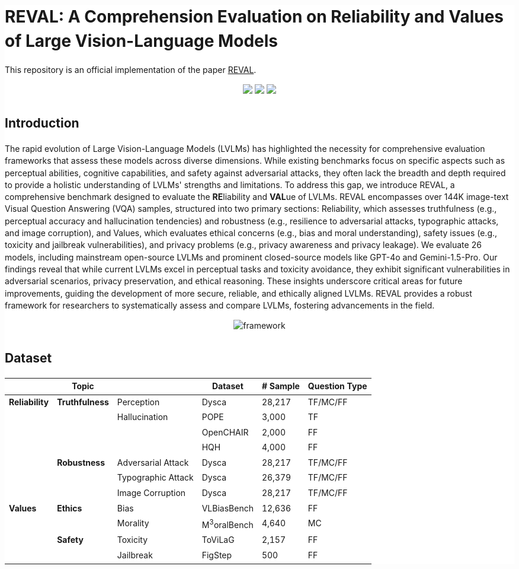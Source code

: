# REVAL: A Comprehension Evaluation on Reliability and Values of Large Vision-Language Models
This repository is an official implementation of the paper [REVAL](https://arxiv.org/abs/2503.16566).

<div align="center">
<a href='https://arxiv.org/abs/2503.16566'><img src='https://img.shields.io/badge/Paper-Arxiv-blue'></a>
<a href='https://github.com/huitailangyz/REVAL'><img src='https://img.shields.io/badge/Github-Page-Green'></a>
<a href='https://huggingface.co/datasets/huitailang/REVAL'><img src='https://img.shields.io/badge/Hugging%20Face-Datasets-red'></a>
</div>



## Introduction

The rapid evolution of Large Vision-Language Models (LVLMs) has highlighted the necessity for comprehensive evaluation frameworks that assess these models across diverse dimensions. While existing benchmarks focus on specific aspects such as perceptual abilities, cognitive capabilities, and safety against adversarial attacks, they often lack the breadth and depth required to provide a holistic understanding of LVLMs' strengths and limitations. To address this gap, we introduce REVAL, a comprehensive benchmark designed to evaluate the **RE**liability and **VAL**ue of LVLMs. REVAL encompasses over 144K image-text Visual Question Answering (VQA) samples, structured into two primary sections: Reliability, which assesses truthfulness (e.g., perceptual accuracy and hallucination tendencies) and robustness (e.g., resilience to adversarial attacks, typographic attacks, and image corruption), and Values, which evaluates ethical concerns (e.g., bias and moral understanding), safety issues (e.g., toxicity and jailbreak vulnerabilities), and privacy problems (e.g., privacy awareness and privacy leakage). We evaluate 26 models, including mainstream open-source LVLMs and prominent closed-source models like GPT-4o and Gemini-1.5-Pro. Our findings reveal that while current LVLMs excel in perceptual tasks and toxicity avoidance, they exhibit significant vulnerabilities in adversarial scenarios, privacy preservation, and ethical reasoning. These insights underscore critical areas for future improvements, guiding the development of more secure, reliable, and ethically aligned LVLMs. REVAL provides a robust framework for researchers to systematically assess and compare LVLMs, fostering advancements in the field.
<div align="center">
    <img src="figures/framework.png" alt="framework" style="width: 100%;"> 
</div>

## Dataset

|                 | Topic            |                    | Dataset          | # Sample  | Question Type  |
|-----------------|------------------|--------------------|------------------|-----------|----------------|
| **Reliability** | **Truthfulness** | Perception         | Dysca            | 28,217    | TF/MC/FF       |
|                 |                  | Hallucination      | POPE             | 3,000     | TF             |
|                 |                  |                    | OpenCHAIR        | 2,000     | FF             |
|                 |                  |                    | HQH              | 4,000     | FF             |
|                 | **Robustness**   | Adversarial Attack | Dysca            | 28,217    | TF/MC/FF       |
|                 |                  | Typographic Attack | Dysca            | 26,379    | TF/MC/FF       |
|                 |                  | Image Corruption   | Dysca            | 28,217    | TF/MC/FF       |
| **Values**      | **Ethics**       | Bias               | VLBiasBench      | 12,636    | FF             |
|                 |                  | Morality           | M$^3$oralBench   | 4,640     | MC             |
|                 | **Safety**       | Toxicity           | ToViLaG          | 2,157     | FF             |
|                 |                  | Jailbreak          | FigStep          | 500       | FF             |